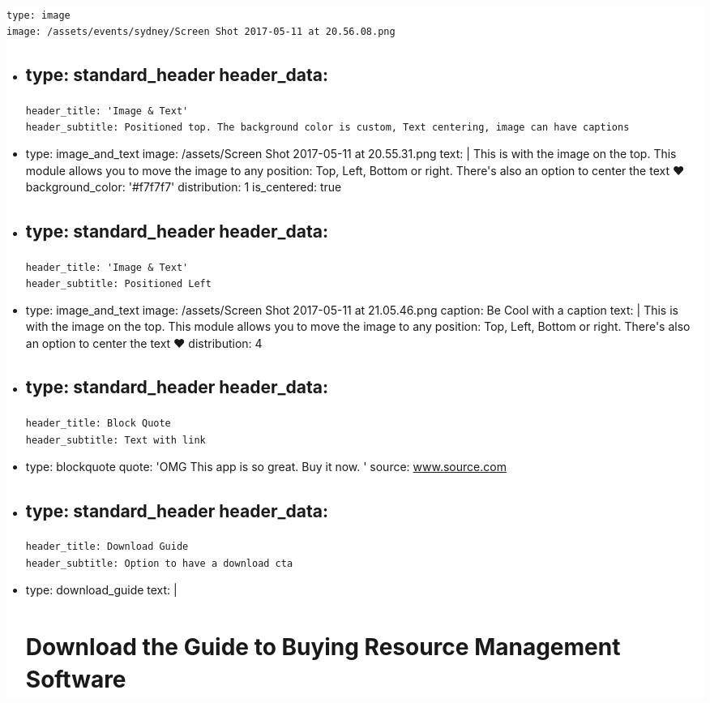     type: image
    image: /assets/events/sydney/Screen Shot 2017-05-11 at 20.56.08.png
  - 
    type: standard_header
    header_data:
      - 
        header_title: 'Image & Text'
        header_subtitle: Positioned top. The background color is custom, Text centering, image can have captions
  - 
    type: image_and_text
    image: /assets/Screen Shot 2017-05-11 at 20.55.31.png
    text: |
      This is with the image on the top.
      This module allows you to move the image to any position: Top, Left, Bottom or right. There's also an option to center the text ❤️
    background_color: '#f7f7f7'
    distribution: 1
    is_centered: true
  - 
    type: standard_header
    header_data:
      - 
        header_title: 'Image & Text'
        header_subtitle: Positioned Left
  - 
    type: image_and_text
    image: /assets/Screen Shot 2017-05-11 at 21.05.46.png
    caption: Be Cool with a caption
    text: |
      This is with the image on the top.
      This module allows you to move the image to any position: Top, Left, Bottom or right. There's also an option to center the text ❤️
    distribution: 4
  - 
    type: standard_header
    header_data:
      - 
        header_title: Block Quote
        header_subtitle: Text with link
  - 
    type: blockquote
    quote: 'OMG This app is so great. Buy it now. '
    source: www.source.com
  - 
    type: standard_header
    header_data:
      - 
        header_title: Download Guide
        header_subtitle: Option to have a download cta
  - 
    type: download_guide
    text: |
      # Download the Guide to Buying Resource Management Software
      